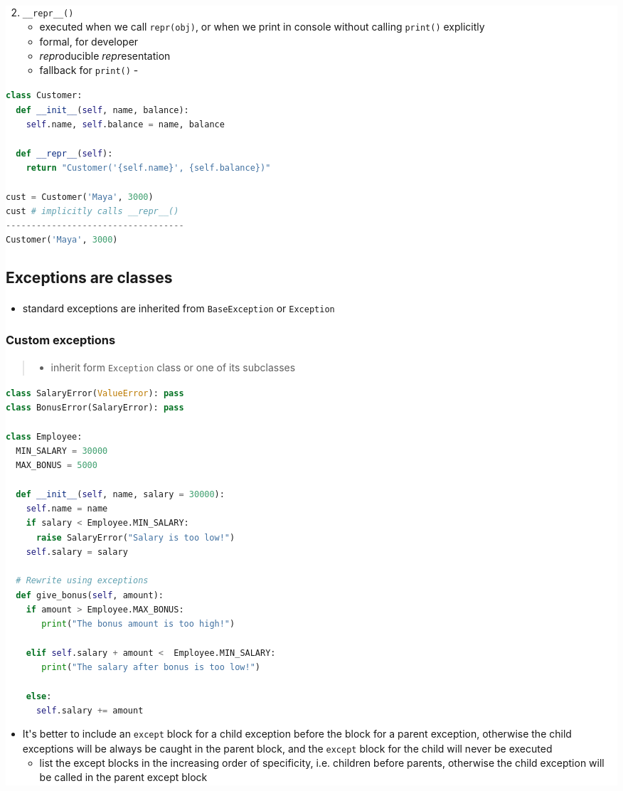   2. `__repr__()`
        - executed when we call `repr(obj)`, or when we print in console without calling `print()` explicitly
        - formal, for developer
        - *repr*oducible *repr*esentation
        - fallback for `print()`
	-
```python
class Customer:
  def __init__(self, name, balance):
    self.name, self.balance = name, balance
  
  def __repr__(self):
    return "Customer('{self.name}', {self.balance})"

cust = Customer('Maya', 3000)
cust # implicitly calls __repr__()
-----------------------------------
Customer('Maya', 3000)
```

## Exceptions are classes
- standard exceptions are inherited from `BaseException` or `Exception`
### Custom exceptions
> - inherit form `Exception` class or one of its subclasses
```python
class SalaryError(ValueError): pass
class BonusError(SalaryError): pass

class Employee:
  MIN_SALARY = 30000
  MAX_BONUS = 5000

  def __init__(self, name, salary = 30000):
    self.name = name    
    if salary < Employee.MIN_SALARY:
      raise SalaryError("Salary is too low!")      
    self.salary = salary
    
  # Rewrite using exceptions  
  def give_bonus(self, amount):
    if amount > Employee.MAX_BONUS:
       print("The bonus amount is too high!")  
        
    elif self.salary + amount <  Employee.MIN_SALARY:
       print("The salary after bonus is too low!")
      
    else:  
      self.salary += amount
```
- It's better to include an `except` block for a child exception before the block for a parent exception, otherwise the child exceptions will be always be caught in the parent block, and the `except` block for the child will never be executed
  - list the except blocks in the increasing order of specificity, i.e. children before parents, otherwise the child exception will be called in the parent except block
  